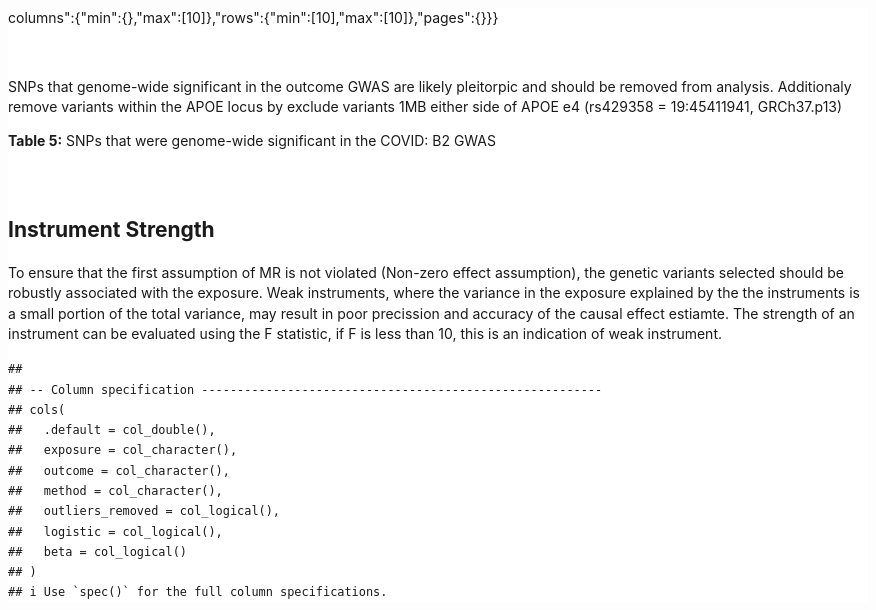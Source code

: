 columns":{"min":{},"max":[10]},"rows":{"min":[10],"max":[10]},"pages":{}}}
  </script>
</div>
<br>

SNPs that genome-wide significant in the outcome GWAS are likely pleitorpic and should be removed from analysis. Additionaly remove variants within the APOE locus by exclude variants 1MB either side of APOE e4 (rs429358 = 19:45411941, GRCh37.p13)
<br>


**Table 5:** SNPs that were genome-wide significant in the COVID: B2 GWAS
<div data-pagedtable="false">
  <script data-pagedtable-source type="application/json">
{"columns":[{"label":["SNP"],"name":[1],"type":["chr"],"align":["left"]},{"label":["chr.outcome"],"name":[2],"type":["dbl"],"align":["right"]},{"label":["pos.outcome"],"name":[3],"type":["dbl"],"align":["right"]},{"label":["pval.exposure"],"name":[4],"type":["dbl"],"align":["right"]},{"label":["pval.outcome"],"name":[5],"type":["dbl"],"align":["right"]}],"data":[],"options":{"columns":{"min":{},"max":[10]},"rows":{"min":[10],"max":[10]},"pages":{}}}
  </script>
</div>
<br>


## Instrument Strength
To ensure that the first assumption of MR is not violated (Non-zero effect assumption), the genetic variants selected should be robustly associated with the exposure. Weak instruments, where the variance in the exposure explained by the the instruments is a small portion of the total variance, may result in poor precission and accuracy of the causal effect estiamte. The strength of an instrument can be evaluated using the F statistic, if F is less than 10, this is an indication of weak instrument.


```
## 
## -- Column specification --------------------------------------------------------
## cols(
##   .default = col_double(),
##   exposure = col_character(),
##   outcome = col_character(),
##   method = col_character(),
##   outliers_removed = col_logical(),
##   logistic = col_logical(),
##   beta = col_logical()
## )
## i Use `spec()` for the full column specifications.
```

<div data-pagedtable="false">
  <script data-pagedtable-source type="application/json">
{"columns":[{"label":["outliers_removed"],"name":[1],"type":["lgl"],"align":["right"]},{"label":["pve.exposure"],"name":[2],"type":["dbl"],"align":["right"]},{"label":["F"],"name":[3],"type":["dbl"],"align":["right"]},{"label":["Alpha"],"name":[4],"type":["dbl"],"align":["right"]},{"label":["NCP"],"name":[5],"type":["dbl"],"align":["right"]},{"label":["Power"],"name":[6],"type":["dbl"],"align":["right"]}],"data":[{"1":"FALSE","2":"0.03855672","3":"174.3660","4":"0.05","5":"7.825390","6":"0.7988244"},{"1":"TRUE","2":"0.03837541","3":"177.2862","4":"0.05","5":"3.670634","6":"0.4824758"}],"options":{"columns":{"min":{},"max":[10]},"rows":{"min":[10],"max":[10]},"pages":{}}}
  </script>
</div>
